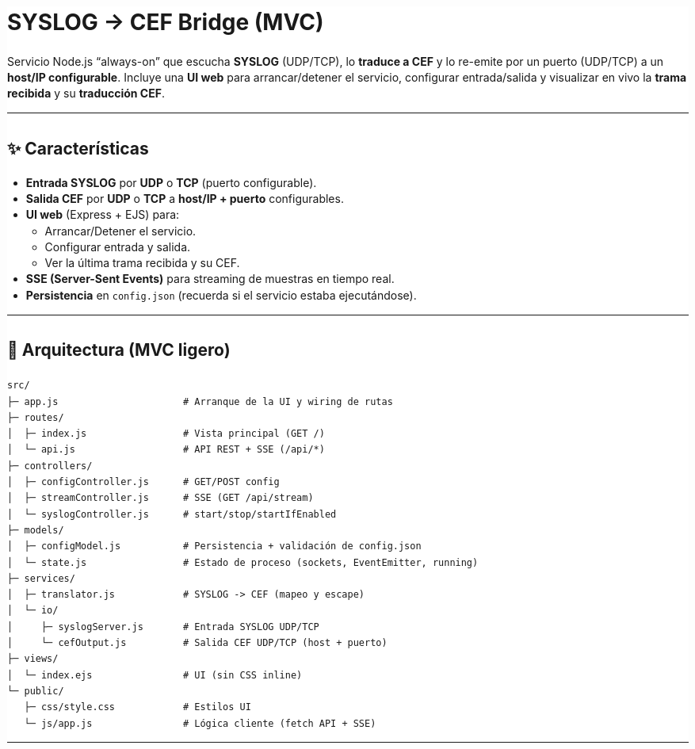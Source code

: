# SYSLOG → CEF Bridge (MVC)

Servicio Node.js “always-on” que escucha **SYSLOG** (UDP/TCP), lo **traduce a CEF** y lo re-emite por un puerto (UDP/TCP) a un **host/IP configurable**. Incluye una **UI web** para arrancar/detener el servicio, configurar entrada/salida y visualizar en vivo la **trama recibida** y su **traducción CEF**.

---

## ✨ Características

- **Entrada SYSLOG** por **UDP** o **TCP** (puerto configurable).
- **Salida CEF** por **UDP** o **TCP** a **host/IP + puerto** configurables.
- **UI web** (Express + EJS) para:
  - Arrancar/Detener el servicio.
  - Configurar entrada y salida.
  - Ver la última trama recibida y su CEF.
- **SSE (Server-Sent Events)** para streaming de muestras en tiempo real.
- **Persistencia** en `config.json` (recuerda si el servicio estaba ejecutándose).

---

## 🧱 Arquitectura (MVC ligero)

```
src/
├─ app.js                      # Arranque de la UI y wiring de rutas
├─ routes/
│  ├─ index.js                 # Vista principal (GET /)
│  └─ api.js                   # API REST + SSE (/api/*)
├─ controllers/
│  ├─ configController.js      # GET/POST config
│  ├─ streamController.js      # SSE (GET /api/stream)
│  └─ syslogController.js      # start/stop/startIfEnabled
├─ models/
│  ├─ configModel.js           # Persistencia + validación de config.json
│  └─ state.js                 # Estado de proceso (sockets, EventEmitter, running)
├─ services/
│  ├─ translator.js            # SYSLOG -> CEF (mapeo y escape)
│  └─ io/
│     ├─ syslogServer.js       # Entrada SYSLOG UDP/TCP
│     └─ cefOutput.js          # Salida CEF UDP/TCP (host + puerto)
├─ views/
│  └─ index.ejs                # UI (sin CSS inline)
└─ public/
   ├─ css/style.css            # Estilos UI
   └─ js/app.js                # Lógica cliente (fetch API + SSE)
```

---
